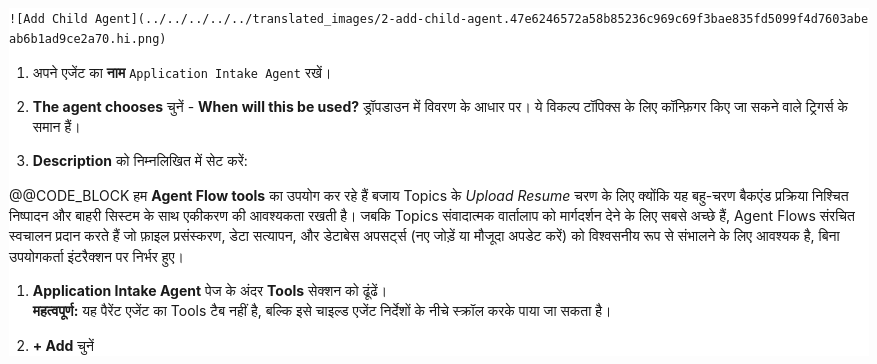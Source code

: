     ![Add Child Agent](../../../../../translated_images/2-add-child-agent.47e6246572a58b85236c969c69f3bae835fd5099f4d7603abeab6b1ad9ce2a70.hi.png)  

1. अपने एजेंट का **नाम** `Application Intake Agent` रखें।  

1. **The agent chooses** चुनें - **When will this be used?** ड्रॉपडाउन में विवरण के आधार पर। ये विकल्प टॉपिक्स के लिए कॉन्फ़िगर किए जा सकने वाले ट्रिगर्स के समान हैं।  

1. **Description** को निम्नलिखित में सेट करें:

@@CODE_BLOCK
हम **Agent Flow tools** का उपयोग कर रहे हैं बजाय Topics के *Upload Resume* चरण के लिए क्योंकि यह बहु-चरण बैकएंड प्रक्रिया निश्चित निष्पादन और बाहरी सिस्टम के साथ एकीकरण की आवश्यकता रखती है। जबकि Topics संवादात्मक वार्तालाप को मार्गदर्शन देने के लिए सबसे अच्छे हैं, Agent Flows संरचित स्वचालन प्रदान करते हैं जो फ़ाइल प्रसंस्करण, डेटा सत्यापन, और डेटाबेस अपसर्ट्स (नए जोड़ें या मौजूदा अपडेट करें) को विश्वसनीय रूप से संभालने के लिए आवश्यक है, बिना उपयोगकर्ता इंटरैक्शन पर निर्भर हुए।

1. **Application Intake Agent** पेज के अंदर **Tools** सेक्शन को ढूंढें।  
   **महत्वपूर्ण:** यह पैरेंट एजेंट का Tools टैब नहीं है, बल्कि इसे चाइल्ड एजेंट निर्देशों के नीचे स्क्रॉल करके पाया जा सकता है।

1. **+ Add** चुनें  
